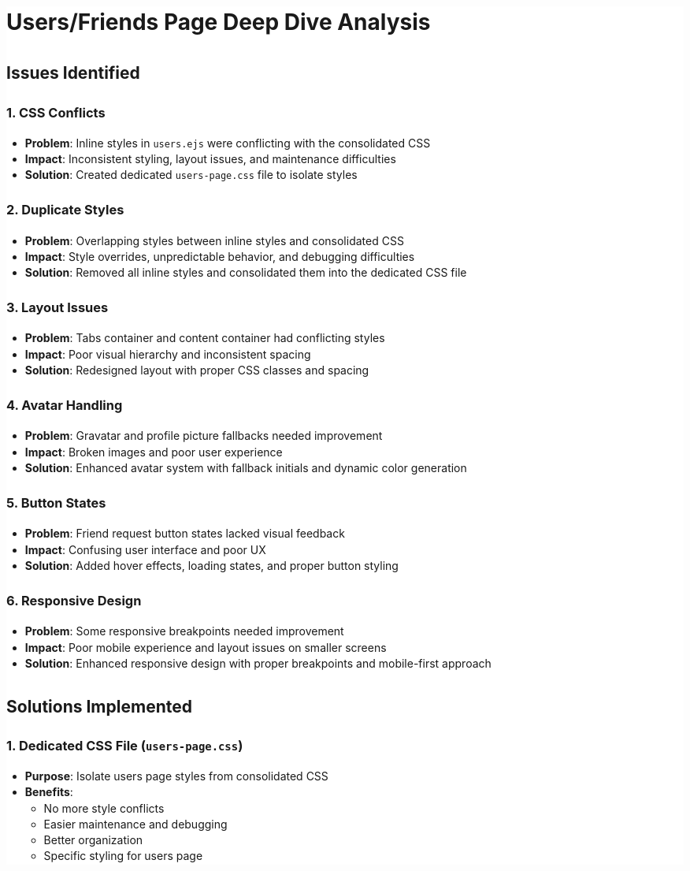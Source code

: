 # Users/Friends Page Deep Dive Analysis

## Issues Identified

### 1. CSS Conflicts

- **Problem**: Inline styles in `users.ejs` were conflicting with the consolidated CSS
- **Impact**: Inconsistent styling, layout issues, and maintenance difficulties
- **Solution**: Created dedicated `users-page.css` file to isolate styles

### 2. Duplicate Styles

- **Problem**: Overlapping styles between inline styles and consolidated CSS
- **Impact**: Style overrides, unpredictable behavior, and debugging difficulties
- **Solution**: Removed all inline styles and consolidated them into the dedicated CSS file

### 3. Layout Issues

- **Problem**: Tabs container and content container had conflicting styles
- **Impact**: Poor visual hierarchy and inconsistent spacing
- **Solution**: Redesigned layout with proper CSS classes and spacing

### 4. Avatar Handling

- **Problem**: Gravatar and profile picture fallbacks needed improvement
- **Impact**: Broken images and poor user experience
- **Solution**: Enhanced avatar system with fallback initials and dynamic color generation

### 5. Button States

- **Problem**: Friend request button states lacked visual feedback
- **Impact**: Confusing user interface and poor UX
- **Solution**: Added hover effects, loading states, and proper button styling

### 6. Responsive Design

- **Problem**: Some responsive breakpoints needed improvement
- **Impact**: Poor mobile experience and layout issues on smaller screens
- **Solution**: Enhanced responsive design with proper breakpoints and mobile-first approach

## Solutions Implemented

### 1. Dedicated CSS File (`users-page.css`)

- **Purpose**: Isolate users page styles from consolidated CSS
- **Benefits**:
  - No more style conflicts
  - Easier maintenance and debugging
  - Better organization
  - Specific styling for users page

